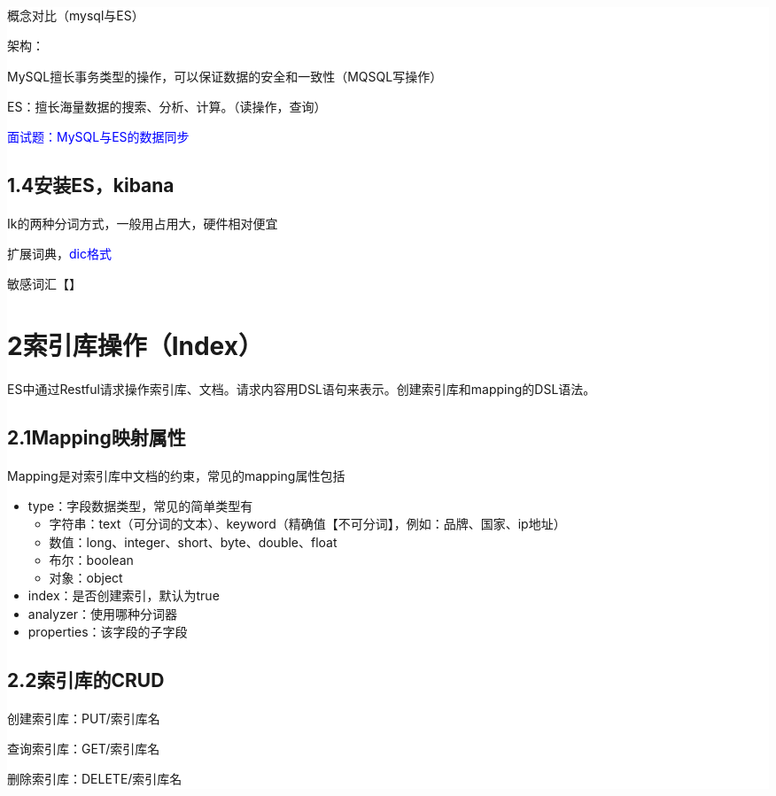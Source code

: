 概念对比（mysql与ES）





架构：

MySQL擅长事务类型的操作，可以保证数据的安全和一致性（MQSQL写操作）

ES：擅长海量数据的搜索、分析、计算。（读操作，查询）

<font color='blue'>面试题：MySQL与ES的数据同步</font>















## 1.4安装ES，kibana

Ik的两种分词方式，一般用占用大，硬件相对便宜



扩展词典，<font color='blue'>dic格式</font>

敏感词汇【】

# 2索引库操作（Index）

ES中通过Restful请求操作索引库、文档。请求内容用DSL语句来表示。创建索引库和mapping的DSL语法。

## 2.1Mapping映射属性

Mapping是对索引库中文档的约束，常见的mapping属性包括

- type：字段数据类型，常见的简单类型有
  - 字符串：text（可分词的文本）、keyword（精确值【不可分词】，例如：品牌、国家、ip地址）
  - 数值：long、integer、short、byte、double、float
  - 布尔：boolean
  - 对象：object
- index：是否创建索引，默认为true
- analyzer：使用哪种分词器
- properties：该字段的子字段

## 2.2索引库的CRUD

创建索引库：PUT/索引库名

查询索引库：GET/索引库名

删除索引库：DELETE/索引库名
